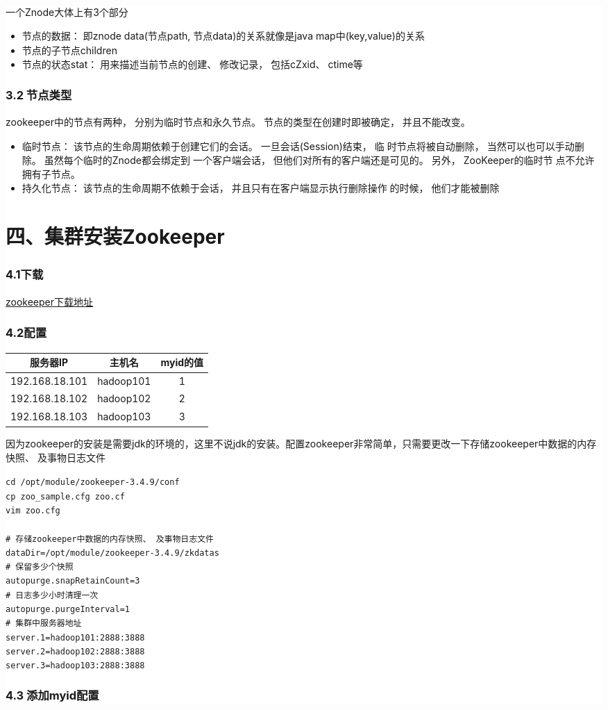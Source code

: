 一个Znode大体上有3个部分

- 节点的数据： 即znode data(节点path, 节点data)的关系就像是java map中(key,value)的关系  
- 节点的子节点children  
- 节点的状态stat： 用来描述当前节点的创建、 修改记录， 包括cZxid、 ctime等  

### 3.2 节点类型

zookeeper中的节点有两种， 分别为临时节点和永久节点。 节点的类型在创建时即被确定， 并且不能改变。

- 临时节点： 该节点的生命周期依赖于创建它们的会话。 一旦会话(Session)结束， 临
  时节点将被自动删除， 当然可以也可以手动删除。 虽然每个临时的Znode都会绑定到
  一个客户端会话， 但他们对所有的客户端还是可见的。 另外， ZooKeeper的临时节
  点不允许拥有子节点。
- 持久化节点： 该节点的生命周期不依赖于会话， 并且只有在客户端显示执行删除操作
  的时候， 他们才能被删除  

# 四、集群安装Zookeeper

### 4.1下载

[zookeeper下载地址](https://zookeeper.apache.org/releases.html#download)

### 4.2配置

|    服务器IP    |  主机名   | myid的值 |
| :------------: | :-------: | :------: |
| 192.168.18.101 | hadoop101 |    1     |
| 192.168.18.102 | hadoop102 |    2     |
| 192.168.18.103 | hadoop103 |    3     |

因为zookeeper的安装是需要jdk的环境的，这里不说jdk的安装。配置zookeeper非常简单，只需要更改一下存储zookeeper中数据的内存快照、 及事物日志文件  

```shell
cd /opt/module/zookeeper-3.4.9/conf
cp zoo_sample.cfg zoo.cf
vim zoo.cfg

# 存储zookeeper中数据的内存快照、 及事物日志文件  
dataDir=/opt/module/zookeeper-3.4.9/zkdatas
# 保留多少个快照
autopurge.snapRetainCount=3
# 日志多少小时清理一次
autopurge.purgeInterval=1
# 集群中服务器地址
server.1=hadoop101:2888:3888
server.2=hadoop102:2888:3888
server.3=hadoop103:2888:3888
```

### 4.3 添加myid配置
